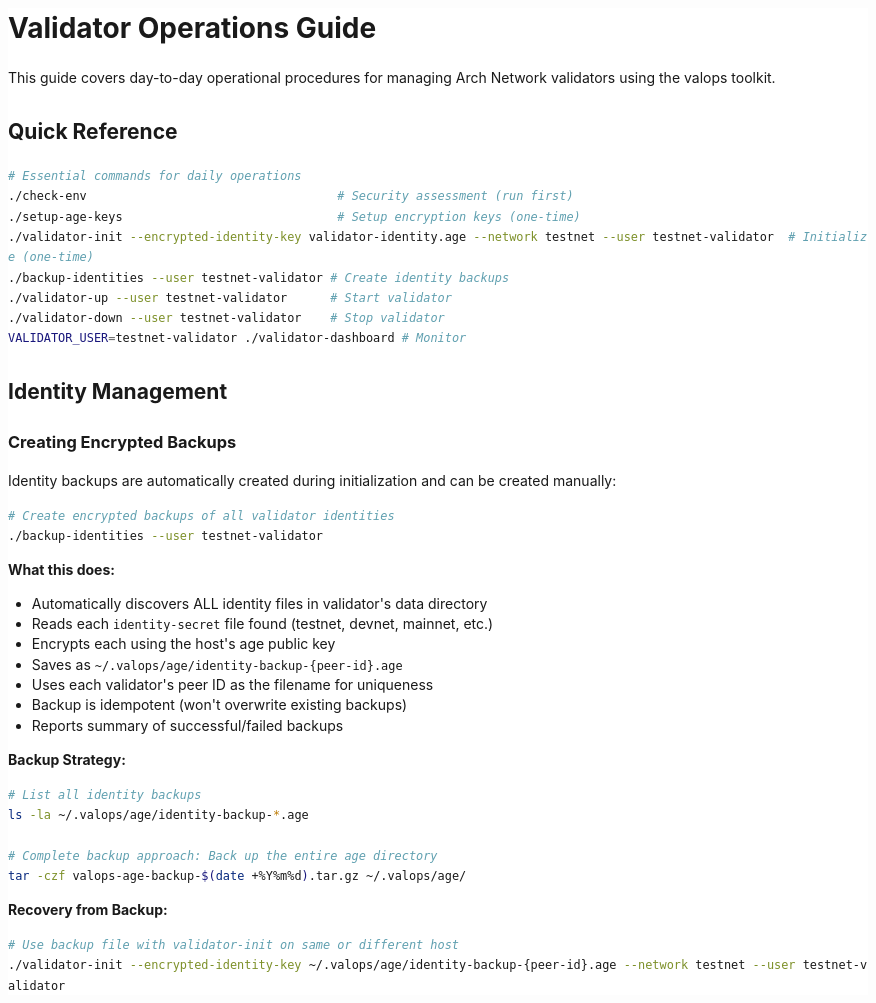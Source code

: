 # Validator Operations Guide

This guide covers day-to-day operational procedures for managing Arch Network validators using the valops toolkit.

## Quick Reference

```bash
# Essential commands for daily operations
./check-env                                   # Security assessment (run first)
./setup-age-keys                              # Setup encryption keys (one-time)
./validator-init --encrypted-identity-key validator-identity.age --network testnet --user testnet-validator  # Initialize (one-time)
./backup-identities --user testnet-validator # Create identity backups
./validator-up --user testnet-validator      # Start validator
./validator-down --user testnet-validator    # Stop validator
VALIDATOR_USER=testnet-validator ./validator-dashboard # Monitor
```

## Identity Management

### Creating Encrypted Backups

Identity backups are automatically created during initialization and can be created manually:

```bash
# Create encrypted backups of all validator identities
./backup-identities --user testnet-validator
```

**What this does:**
- Automatically discovers ALL identity files in validator's data directory
- Reads each `identity-secret` file found (testnet, devnet, mainnet, etc.)
- Encrypts each using the host's age public key
- Saves as `~/.valops/age/identity-backup-{peer-id}.age`
- Uses each validator's peer ID as the filename for uniqueness
- Backup is idempotent (won't overwrite existing backups)
- Reports summary of successful/failed backups

**Backup Strategy:**
```bash
# List all identity backups
ls -la ~/.valops/age/identity-backup-*.age

# Complete backup approach: Back up the entire age directory
tar -czf valops-age-backup-$(date +%Y%m%d).tar.gz ~/.valops/age/
```

**Recovery from Backup:**
```bash
# Use backup file with validator-init on same or different host
./validator-init --encrypted-identity-key ~/.valops/age/identity-backup-{peer-id}.age --network testnet --user testnet-validator
```
